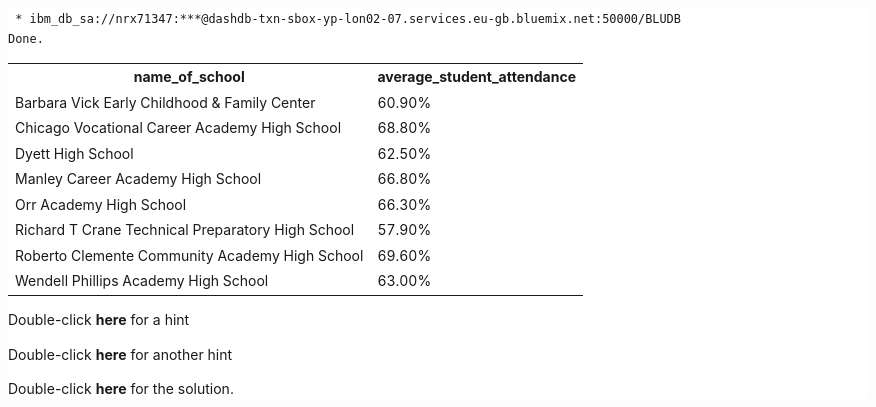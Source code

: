      * ibm_db_sa://nrx71347:***@dashdb-txn-sbox-yp-lon02-07.services.eu-gb.bluemix.net:50000/BLUDB
    Done.





<table>
    <tr>
        <th>name_of_school</th>
        <th>average_student_attendance</th>
    </tr>
    <tr>
        <td>Barbara Vick Early Childhood &amp; Family Center</td>
        <td>60.90%</td>
    </tr>
    <tr>
        <td>Chicago Vocational Career Academy High School</td>
        <td>68.80%</td>
    </tr>
    <tr>
        <td>Dyett High School</td>
        <td>62.50%</td>
    </tr>
    <tr>
        <td>Manley Career Academy High School</td>
        <td>66.80%</td>
    </tr>
    <tr>
        <td>Orr Academy High School</td>
        <td>66.30%</td>
    </tr>
    <tr>
        <td>Richard T Crane Technical Preparatory High School</td>
        <td>57.90%</td>
    </tr>
    <tr>
        <td>Roberto Clemente Community Academy High School</td>
        <td>69.60%</td>
    </tr>
    <tr>
        <td>Wendell Phillips Academy High School</td>
        <td>63.00%</td>
    </tr>
</table>



Double-click __here__ for a hint



Double-click __here__ for another hint



Double-click __here__ for the solution.
